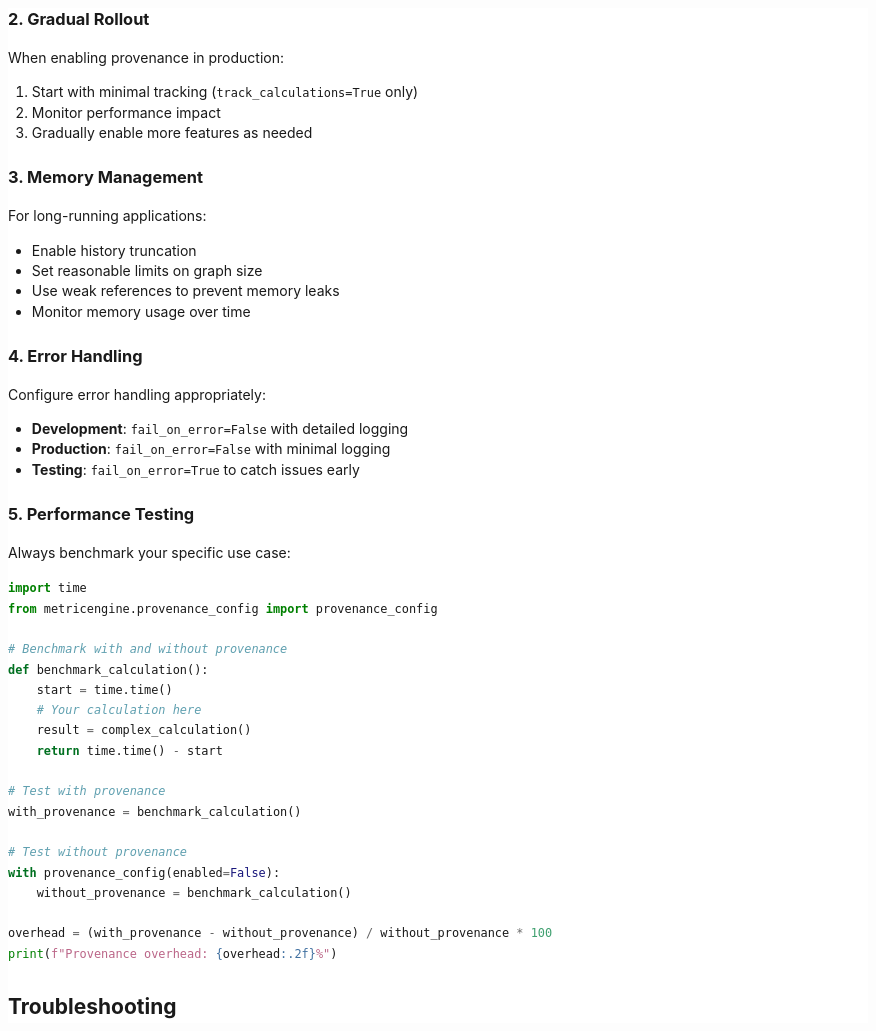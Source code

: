 ### 2. Gradual Rollout

When enabling provenance in production:

1. Start with minimal tracking (`track_calculations=True` only)
2. Monitor performance impact
3. Gradually enable more features as needed

### 3. Memory Management

For long-running applications:

- Enable history truncation
- Set reasonable limits on graph size
- Use weak references to prevent memory leaks
- Monitor memory usage over time

### 4. Error Handling

Configure error handling appropriately:

- **Development**: `fail_on_error=False` with detailed logging
- **Production**: `fail_on_error=False` with minimal logging
- **Testing**: `fail_on_error=True` to catch issues early

### 5. Performance Testing

Always benchmark your specific use case:

```python
import time
from metricengine.provenance_config import provenance_config

# Benchmark with and without provenance
def benchmark_calculation():
    start = time.time()
    # Your calculation here
    result = complex_calculation()
    return time.time() - start

# Test with provenance
with_provenance = benchmark_calculation()

# Test without provenance
with provenance_config(enabled=False):
    without_provenance = benchmark_calculation()

overhead = (with_provenance - without_provenance) / without_provenance * 100
print(f"Provenance overhead: {overhead:.2f}%")
```

## Troubleshooting
